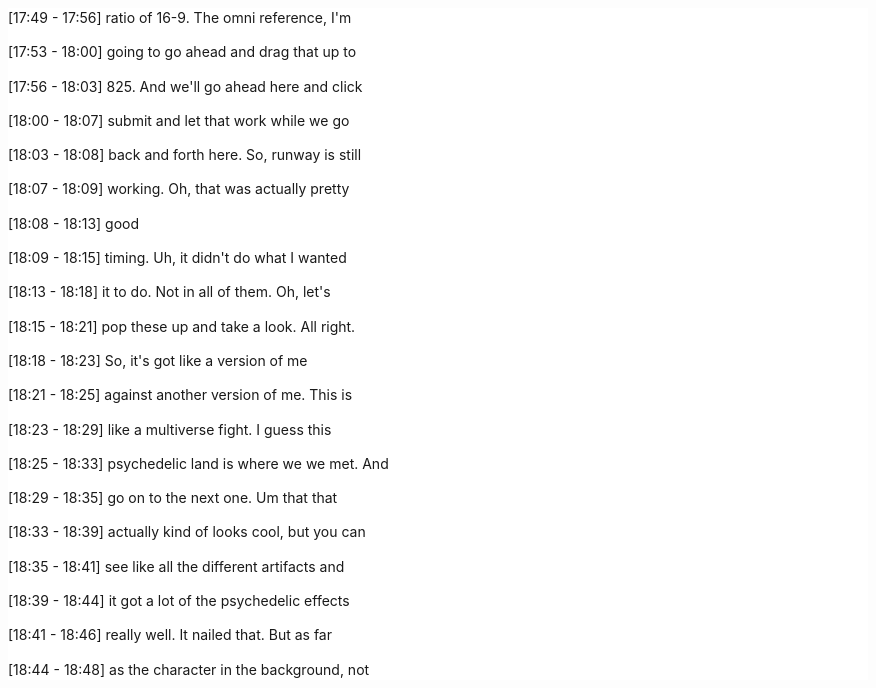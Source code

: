 [17:49 - 17:56]
ratio of 16-9. The omni reference, I'm

[17:53 - 18:00]
going to go ahead and drag that up to

[17:56 - 18:03]
825. And we'll go ahead here and click

[18:00 - 18:07]
submit and let that work while we go

[18:03 - 18:08]
back and forth here. So, runway is still

[18:07 - 18:09]
working. Oh, that was actually pretty

[18:08 - 18:13]
good

[18:09 - 18:15]
timing. Uh, it didn't do what I wanted

[18:13 - 18:18]
it to do. Not in all of them. Oh, let's

[18:15 - 18:21]
pop these up and take a look. All right.

[18:18 - 18:23]
So, it's got like a version of me

[18:21 - 18:25]
against another version of me. This is

[18:23 - 18:29]
like a multiverse fight. I guess this

[18:25 - 18:33]
psychedelic land is where we we met. And

[18:29 - 18:35]
go on to the next one. Um that that

[18:33 - 18:39]
actually kind of looks cool, but you can

[18:35 - 18:41]
see like all the different artifacts and

[18:39 - 18:44]
it got a lot of the psychedelic effects

[18:41 - 18:46]
really well. It nailed that. But as far

[18:44 - 18:48]
as the character in the background, not
